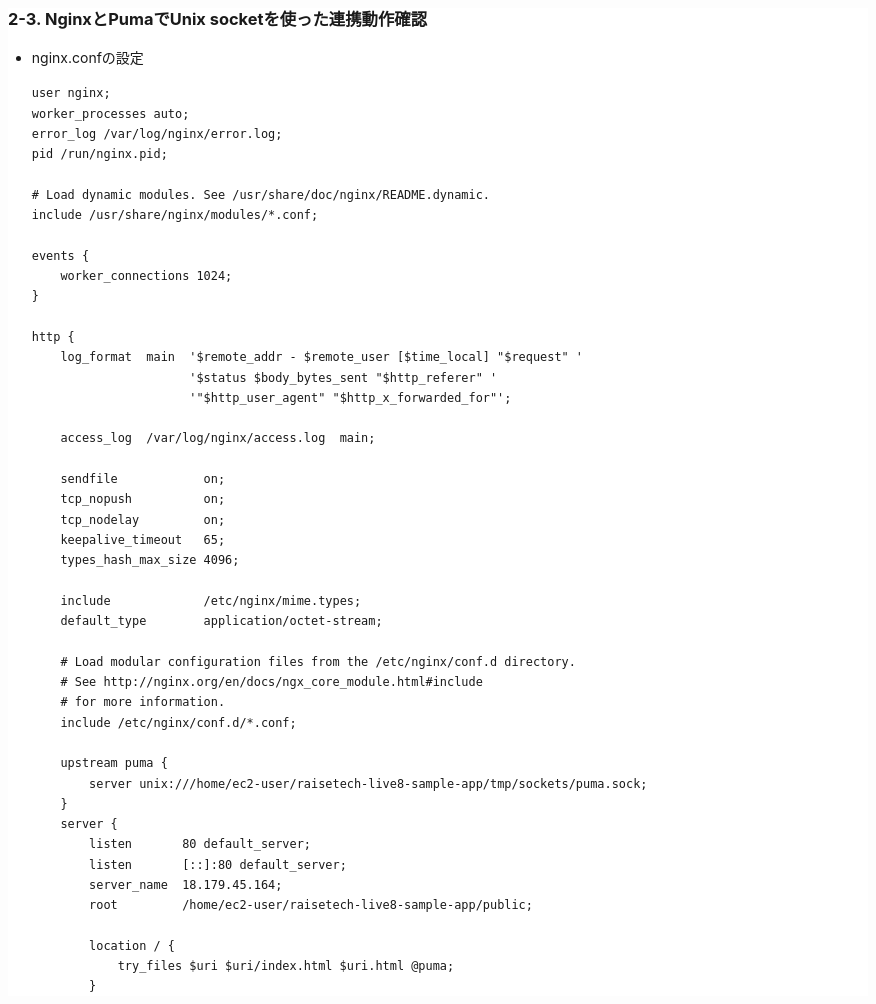 ### 2-3. NginxとPumaでUnix socketを使った連携動作確認
- nginx.confの設定
    ```
    user nginx;
    worker_processes auto;
    error_log /var/log/nginx/error.log;
    pid /run/nginx.pid;

    # Load dynamic modules. See /usr/share/doc/nginx/README.dynamic.
    include /usr/share/nginx/modules/*.conf;

    events {
        worker_connections 1024;
    }

    http {
        log_format  main  '$remote_addr - $remote_user [$time_local] "$request" '
                          '$status $body_bytes_sent "$http_referer" '
                          '"$http_user_agent" "$http_x_forwarded_for"';

        access_log  /var/log/nginx/access.log  main;

        sendfile            on;
        tcp_nopush          on;
        tcp_nodelay         on;
        keepalive_timeout   65;
        types_hash_max_size 4096;

        include             /etc/nginx/mime.types;
        default_type        application/octet-stream;

        # Load modular configuration files from the /etc/nginx/conf.d directory.
        # See http://nginx.org/en/docs/ngx_core_module.html#include
        # for more information.
        include /etc/nginx/conf.d/*.conf;

        upstream puma {
            server unix:///home/ec2-user/raisetech-live8-sample-app/tmp/sockets/puma.sock;
        }
        server {
            listen       80 default_server;
            listen       [::]:80 default_server;
            server_name  18.179.45.164;
            root         /home/ec2-user/raisetech-live8-sample-app/public;

            location / {
                try_files $uri $uri/index.html $uri.html @puma;
            }
